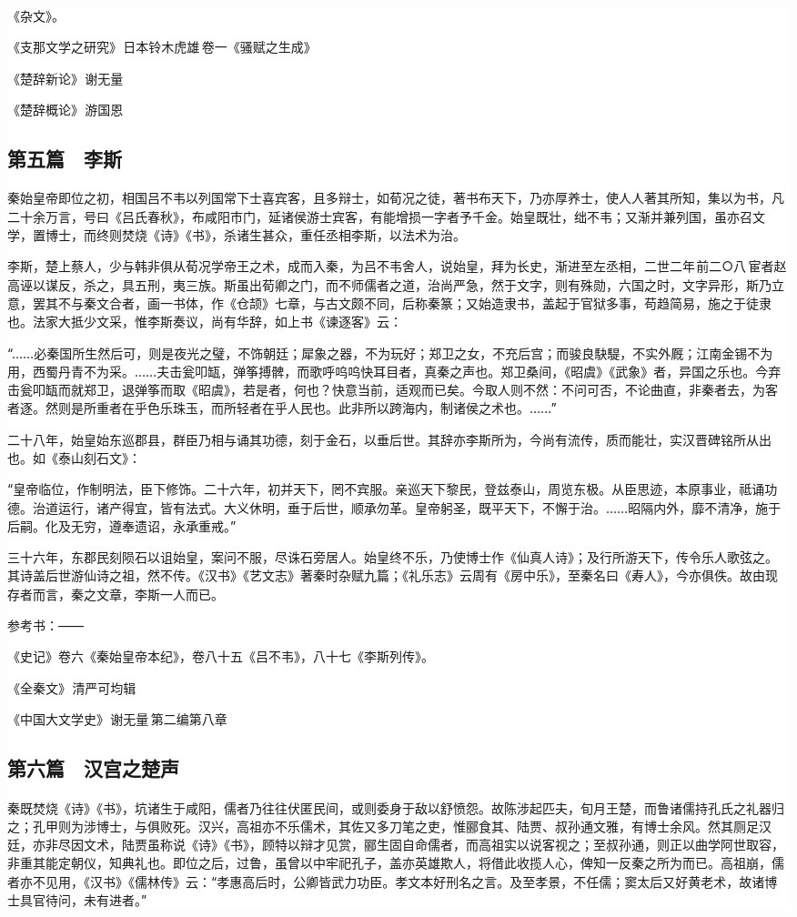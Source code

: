 《杂文》。

《支那文学之研究》 日本铃木虎雄 卷一《骚赋之生成》

《楚辞新论》 谢无量 

《楚辞概论》 游国恩 

  

  

## 第五篇　李斯

  

  

秦始皇帝即位之初，相国吕不韦以列国常下士喜宾客，且多辩士，如荀况之徒，著书布天下，乃亦厚养士，使人人著其所知，集以为书，凡二十余万言，号曰《吕氏春秋》，布咸阳市门，延诸侯游士宾客，有能增损一字者予千金。始皇既壮，绌不韦；又渐并兼列国，虽亦召文学，置博士，而终则焚烧《诗》《书》，杀诸生甚众，重任丞相李斯，以法术为治。

李斯，楚上蔡人，少与韩非俱从荀况学帝王之术，成而入秦，为吕不韦舍人，说始皇，拜为长史，渐进至左丞相，二世二年 前二○八 宦者赵高诬以谋反，杀之，具五刑，夷三族。斯虽出荀卿之门，而不师儒者之道，治尚严急，然于文字，则有殊勋，六国之时，文字异形，斯乃立意，罢其不与秦文合者，画一书体，作《仓颉》七章，与古文颇不同，后称秦篆；又始造隶书，盖起于官狱多事，苟趋简易，施之于徒隶也。法家大抵少文采，惟李斯奏议，尚有华辞，如上书《谏逐客》云：

  

“……必秦国所生然后可，则是夜光之璧，不饰朝廷；犀象之器，不为玩好；郑卫之女，不充后宫；而骏良駃騠，不实外厩；江南金锡不为用，西蜀丹青不为采。……夫击瓮叩缻，弹筝搏髀，而歌呼呜呜快耳目者，真秦之声也。郑卫桑间，《昭虞》《武象》者，异国之乐也。今弃击瓮叩缻而就郑卫，退弹筝而取《昭虞》，若是者，何也？快意当前，适观而已矣。今取人则不然：不问可否，不论曲直，非秦者去，为客者逐。然则是所重者在乎色乐珠玉，而所轻者在乎人民也。此非所以跨海内，制诸侯之术也。……”

  

二十八年，始皇始东巡郡县，群臣乃相与诵其功德，刻于金石，以垂后世。其辞亦李斯所为，今尚有流传，质而能壮，实汉晋碑铭所从出也。如《泰山刻石文》：

  

“皇帝临位，作制明法，臣下修饰。二十六年，初并天下，罔不宾服。亲巡天下黎民，登兹泰山，周览东极。从臣思迹，本原事业，祗诵功德。治道运行，诸产得宜，皆有法式。大义休明，垂于后世，顺承勿革。皇帝躬圣，既平天下，不懈于治。……昭隔内外，靡不清净，施于后嗣。化及无穷，遵奉遗诏，永承重戒。”

  

三十六年，东郡民刻陨石以诅始皇，案问不服，尽诛石旁居人。始皇终不乐，乃使博士作《仙真人诗》；及行所游天下，传令乐人歌弦之。其诗盖后世游仙诗之祖，然不传。《汉书》《艺文志》著秦时杂赋九篇；《礼乐志》云周有《房中乐》，至秦名曰《寿人》，今亦俱佚。故由现存者而言，秦之文章，李斯一人而已。

  

参考书：——

《史记》卷六《秦始皇帝本纪》，卷八十五《吕不韦》，八十七《李斯列传》。

《全秦文》 清严可均辑 

《中国大文学史》 谢无量 第二编第八章

  

  

## 第六篇　汉宫之楚声

  

  

秦既焚烧《诗》《书》，坑诸生于咸阳，儒者乃往往伏匿民间，或则委身于敌以舒愤怨。故陈涉起匹夫，旬月王楚，而鲁诸儒持孔氏之礼器归之；孔甲则为涉博士，与俱败死。汉兴，高祖亦不乐儒术，其佐又多刀笔之吏，惟郦食其、陆贾、叔孙通文雅，有博士余风。然其厕足汉廷，亦非尽因文术，陆贾虽称说《诗》《书》，顾特以辩才见赏，郦生固自命儒者，而高祖实以说客视之；至叔孙通，则正以曲学阿世取容，非重其能定朝仪，知典礼也。即位之后，过鲁，虽曾以中牢祀孔子，盖亦英雄欺人，将借此收揽人心，俾知一反秦之所为而已。高祖崩，儒者亦不见用，《汉书》《儒林传》云：“孝惠高后时，公卿皆武力功臣。孝文本好刑名之言。及至孝景，不任儒；窦太后又好黄老术，故诸博士具官待问，未有进者。”
